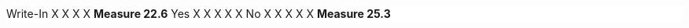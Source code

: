 </tr>
<tr class="odd">
<td>Write-In</td>
<td></td>
<td></td>
<td></td>
<td></td>
<td></td>
<td></td>
<td>X</td>
<td>X</td>
<td>X</td>
<td>X</td>
</tr>
<tr class="even">
<td><strong>Measure 22.6</strong></td>
<td></td>
<td></td>
<td></td>
<td></td>
<td></td>
<td></td>
<td></td>
<td></td>
<td></td>
<td></td>
</tr>
<tr class="odd">
<td>Yes</td>
<td>X</td>
<td></td>
<td>X</td>
<td></td>
<td>X</td>
<td></td>
<td>X</td>
<td></td>
<td>X</td>
<td></td>
</tr>
<tr class="even">
<td>No</td>
<td></td>
<td>X</td>
<td></td>
<td>X</td>
<td></td>
<td>X</td>
<td></td>
<td>X</td>
<td></td>
<td>X</td>
</tr>
<tr class="odd">
<td><strong>Measure 25.3</strong></td>
<td></td>
<td></td>
<td></td>
<td></td>
<td></td>
<td></td>
<td></td>
<td></td>
<td></td>